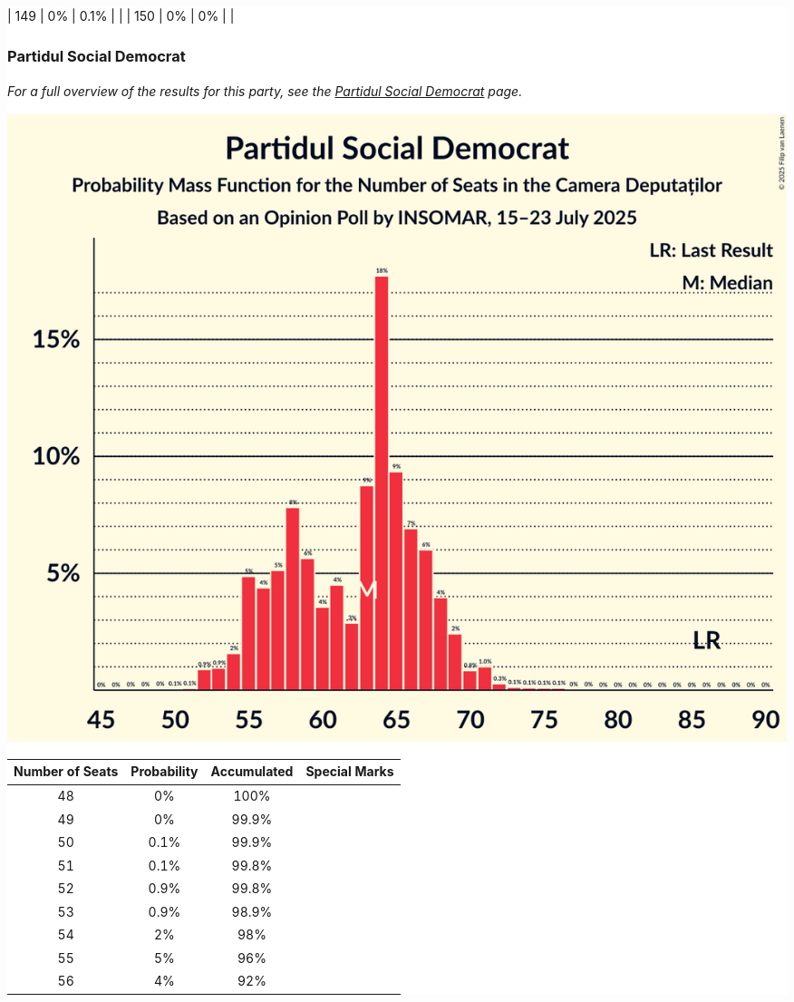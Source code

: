 | 149 | 0% | 0.1% |  |
| 150 | 0% | 0% |  |

### Partidul Social Democrat

*For a full overview of the results for this party, see the [Partidul Social Democrat](party-partidulsocialdemocrat.html) page.*

![Graph with seats probability mass function not yet produced](2025-07-23-INSOMAR-seats-pmf-partidulsocialdemocrat.png "Seats Probability Mass Function")

| Number of Seats | Probability | Accumulated | Special Marks |
|:---------------:|:-----------:|:-----------:|:-------------:|
| 48 | 0% | 100% |  |
| 49 | 0% | 99.9% |  |
| 50 | 0.1% | 99.9% |  |
| 51 | 0.1% | 99.8% |  |
| 52 | 0.9% | 99.8% |  |
| 53 | 0.9% | 98.9% |  |
| 54 | 2% | 98% |  |
| 55 | 5% | 96% |  |
| 56 | 4% | 92% |  |